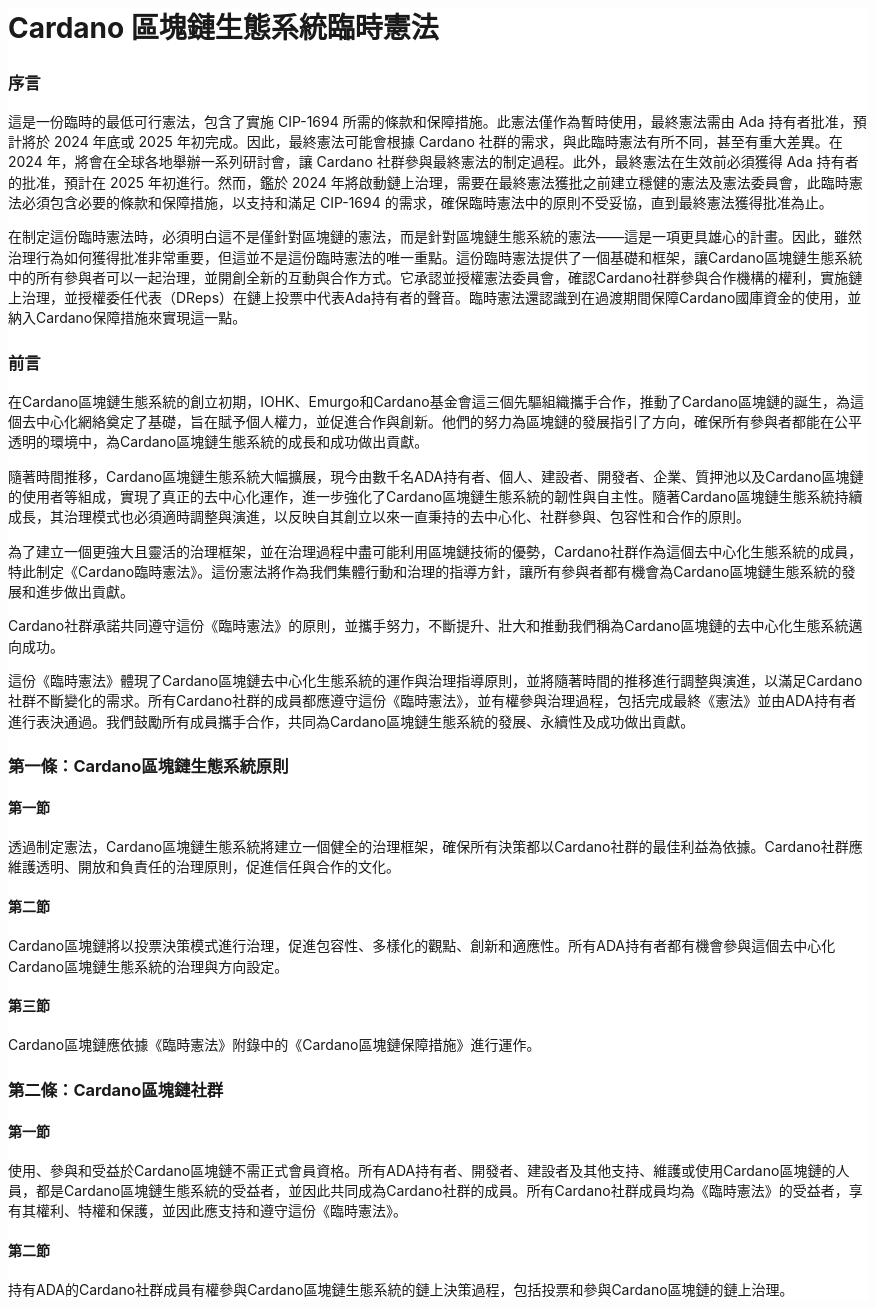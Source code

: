 

# Cardano 區塊鏈生態系統臨時憲法

### 序言

這是一份臨時的最低可行憲法，包含了實施 CIP-1694 所需的條款和保障措施。此憲法僅作為暫時使用，最終憲法需由 Ada 持有者批准，預計將於 2024 年底或 2025 年初完成。因此，最終憲法可能會根據 Cardano 社群的需求，與此臨時憲法有所不同，甚至有重大差異。在 2024 年，將會在全球各地舉辦一系列研討會，讓 Cardano 社群參與最終憲法的制定過程。此外，最終憲法在生效前必須獲得 Ada 持有者的批准，預計在 2025 年初進行。然而，鑑於 2024 年將啟動鏈上治理，需要在最終憲法獲批之前建立穩健的憲法及憲法委員會，此臨時憲法必須包含必要的條款和保障措施，以支持和滿足 CIP-1694 的需求，確保臨時憲法中的原則不受妥協，直到最終憲法獲得批准為止。

在制定這份臨時憲法時，必須明白這不是僅針對區塊鏈的憲法，而是針對區塊鏈生態系統的憲法——這是一項更具雄心的計畫。因此，雖然治理行為如何獲得批准非常重要，但這並不是這份臨時憲法的唯一重點。這份臨時憲法提供了一個基礎和框架，讓Cardano區塊鏈生態系統中的所有參與者可以一起治理，並開創全新的互動與合作方式。它承認並授權憲法委員會，確認Cardano社群參與合作機構的權利，實施鏈上治理，並授權委任代表（DReps）在鏈上投票中代表Ada持有者的聲音。臨時憲法還認識到在過渡期間保障Cardano國庫資金的使用，並納入Cardano保障措施來實現這一點。

### 前言

在Cardano區塊鏈生態系統的創立初期，IOHK、Emurgo和Cardano基金會這三個先驅組織攜手合作，推動了Cardano區塊鏈的誕生，為這個去中心化網絡奠定了基礎，旨在賦予個人權力，並促進合作與創新。他們的努力為區塊鏈的發展指引了方向，確保所有參與者都能在公平透明的環境中，為Cardano區塊鏈生態系統的成長和成功做出貢獻。

隨著時間推移，Cardano區塊鏈生態系統大幅擴展，現今由數千名ADA持有者、個人、建設者、開發者、企業、質押池以及Cardano區塊鏈的使用者等組成，實現了真正的去中心化運作，進一步強化了Cardano區塊鏈生態系統的韌性與自主性。隨著Cardano區塊鏈生態系統持續成長，其治理模式也必須適時調整與演進，以反映自其創立以來一直秉持的去中心化、社群參與、包容性和合作的原則。

為了建立一個更強大且靈活的治理框架，並在治理過程中盡可能利用區塊鏈技術的優勢，Cardano社群作為這個去中心化生態系統的成員，特此制定《Cardano臨時憲法》。這份憲法將作為我們集體行動和治理的指導方針，讓所有參與者都有機會為Cardano區塊鏈生態系統的發展和進步做出貢獻。

Cardano社群承諾共同遵守這份《臨時憲法》的原則，並攜手努力，不斷提升、壯大和推動我們稱為Cardano區塊鏈的去中心化生態系統邁向成功。

這份《臨時憲法》體現了Cardano區塊鏈去中心化生態系統的運作與治理指導原則，並將隨著時間的推移進行調整與演進，以滿足Cardano社群不斷變化的需求。所有Cardano社群的成員都應遵守這份《臨時憲法》，並有權參與治理過程，包括完成最終《憲法》並由ADA持有者進行表決通過。我們鼓勵所有成員攜手合作，共同為Cardano區塊鏈生態系統的發展、永續性及成功做出貢獻。

### 第一條：Cardano區塊鏈生態系統原則

#### 第一節

透過制定憲法，Cardano區塊鏈生態系統將建立一個健全的治理框架，確保所有決策都以Cardano社群的最佳利益為依據。Cardano社群應維護透明、開放和負責任的治理原則，促進信任與合作的文化。

#### 第二節

Cardano區塊鏈將以投票決策模式進行治理，促進包容性、多樣化的觀點、創新和適應性。所有ADA持有者都有機會參與這個去中心化Cardano區塊鏈生態系統的治理與方向設定。

#### 第三節

Cardano區塊鏈應依據《臨時憲法》附錄中的《Cardano區塊鏈保障措施》進行運作。

### 第二條：Cardano區塊鏈社群

#### 第一節

使用、參與和受益於Cardano區塊鏈不需正式會員資格。所有ADA持有者、開發者、建設者及其他支持、維護或使用Cardano區塊鏈的人員，都是Cardano區塊鏈生態系統的受益者，並因此共同成為Cardano社群的成員。所有Cardano社群成員均為《臨時憲法》的受益者，享有其權利、特權和保護，並因此應支持和遵守這份《臨時憲法》。

#### 第二節

持有ADA的Cardano社群成員有權參與Cardano區塊鏈生態系統的鏈上決策過程，包括投票和參與Cardano區塊鏈的鏈上治理。
